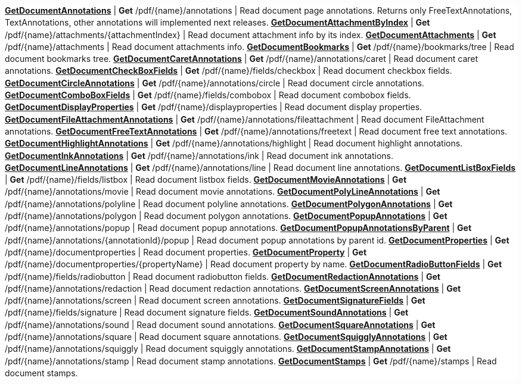 [**GetDocumentAnnotations**](PdfApi.md#GetDocumentAnnotations) | **Get** /pdf/{name}/annotations | Read document page annotations. Returns only FreeTextAnnotations, TextAnnotations, other annotations will implemented next releases.
[**GetDocumentAttachmentByIndex**](PdfApi.md#GetDocumentAttachmentByIndex) | **Get** /pdf/{name}/attachments/{attachmentIndex} | Read document attachment info by its index.
[**GetDocumentAttachments**](PdfApi.md#GetDocumentAttachments) | **Get** /pdf/{name}/attachments | Read document attachments info.
[**GetDocumentBookmarks**](PdfApi.md#GetDocumentBookmarks) | **Get** /pdf/{name}/bookmarks/tree | Read document bookmarks tree.
[**GetDocumentCaretAnnotations**](PdfApi.md#GetDocumentCaretAnnotations) | **Get** /pdf/{name}/annotations/caret | Read document caret annotations.
[**GetDocumentCheckBoxFields**](PdfApi.md#GetDocumentCheckBoxFields) | **Get** /pdf/{name}/fields/checkbox | Read document checkbox fields.
[**GetDocumentCircleAnnotations**](PdfApi.md#GetDocumentCircleAnnotations) | **Get** /pdf/{name}/annotations/circle | Read document circle annotations.
[**GetDocumentComboBoxFields**](PdfApi.md#GetDocumentComboBoxFields) | **Get** /pdf/{name}/fields/combobox | Read document combobox fields.
[**GetDocumentDisplayProperties**](PdfApi.md#GetDocumentDisplayProperties) | **Get** /pdf/{name}/displayproperties | Read document display properties.
[**GetDocumentFileAttachmentAnnotations**](PdfApi.md#GetDocumentFileAttachmentAnnotations) | **Get** /pdf/{name}/annotations/fileattachment | Read document FileAttachment annotations.
[**GetDocumentFreeTextAnnotations**](PdfApi.md#GetDocumentFreeTextAnnotations) | **Get** /pdf/{name}/annotations/freetext | Read document free text annotations.
[**GetDocumentHighlightAnnotations**](PdfApi.md#GetDocumentHighlightAnnotations) | **Get** /pdf/{name}/annotations/highlight | Read document highlight annotations.
[**GetDocumentInkAnnotations**](PdfApi.md#GetDocumentInkAnnotations) | **Get** /pdf/{name}/annotations/ink | Read document ink annotations.
[**GetDocumentLineAnnotations**](PdfApi.md#GetDocumentLineAnnotations) | **Get** /pdf/{name}/annotations/line | Read document line annotations.
[**GetDocumentListBoxFields**](PdfApi.md#GetDocumentListBoxFields) | **Get** /pdf/{name}/fields/listbox | Read document listbox fields.
[**GetDocumentMovieAnnotations**](PdfApi.md#GetDocumentMovieAnnotations) | **Get** /pdf/{name}/annotations/movie | Read document movie annotations.
[**GetDocumentPolyLineAnnotations**](PdfApi.md#GetDocumentPolyLineAnnotations) | **Get** /pdf/{name}/annotations/polyline | Read document polyline annotations.
[**GetDocumentPolygonAnnotations**](PdfApi.md#GetDocumentPolygonAnnotations) | **Get** /pdf/{name}/annotations/polygon | Read document polygon annotations.
[**GetDocumentPopupAnnotations**](PdfApi.md#GetDocumentPopupAnnotations) | **Get** /pdf/{name}/annotations/popup | Read document popup annotations.
[**GetDocumentPopupAnnotationsByParent**](PdfApi.md#GetDocumentPopupAnnotationsByParent) | **Get** /pdf/{name}/annotations/{annotationId}/popup | Read document popup annotations by parent id.
[**GetDocumentProperties**](PdfApi.md#GetDocumentProperties) | **Get** /pdf/{name}/documentproperties | Read document properties.
[**GetDocumentProperty**](PdfApi.md#GetDocumentProperty) | **Get** /pdf/{name}/documentproperties/{propertyName} | Read document property by name.
[**GetDocumentRadioButtonFields**](PdfApi.md#GetDocumentRadioButtonFields) | **Get** /pdf/{name}/fields/radiobutton | Read document radiobutton fields.
[**GetDocumentRedactionAnnotations**](PdfApi.md#GetDocumentRedactionAnnotations) | **Get** /pdf/{name}/annotations/redaction | Read document redaction annotations.
[**GetDocumentScreenAnnotations**](PdfApi.md#GetDocumentScreenAnnotations) | **Get** /pdf/{name}/annotations/screen | Read document screen annotations.
[**GetDocumentSignatureFields**](PdfApi.md#GetDocumentSignatureFields) | **Get** /pdf/{name}/fields/signature | Read document signature fields.
[**GetDocumentSoundAnnotations**](PdfApi.md#GetDocumentSoundAnnotations) | **Get** /pdf/{name}/annotations/sound | Read document sound annotations.
[**GetDocumentSquareAnnotations**](PdfApi.md#GetDocumentSquareAnnotations) | **Get** /pdf/{name}/annotations/square | Read document square annotations.
[**GetDocumentSquigglyAnnotations**](PdfApi.md#GetDocumentSquigglyAnnotations) | **Get** /pdf/{name}/annotations/squiggly | Read document squiggly annotations.
[**GetDocumentStampAnnotations**](PdfApi.md#GetDocumentStampAnnotations) | **Get** /pdf/{name}/annotations/stamp | Read document stamp annotations.
[**GetDocumentStamps**](PdfApi.md#GetDocumentStamps) | **Get** /pdf/{name}/stamps | Read document stamps.